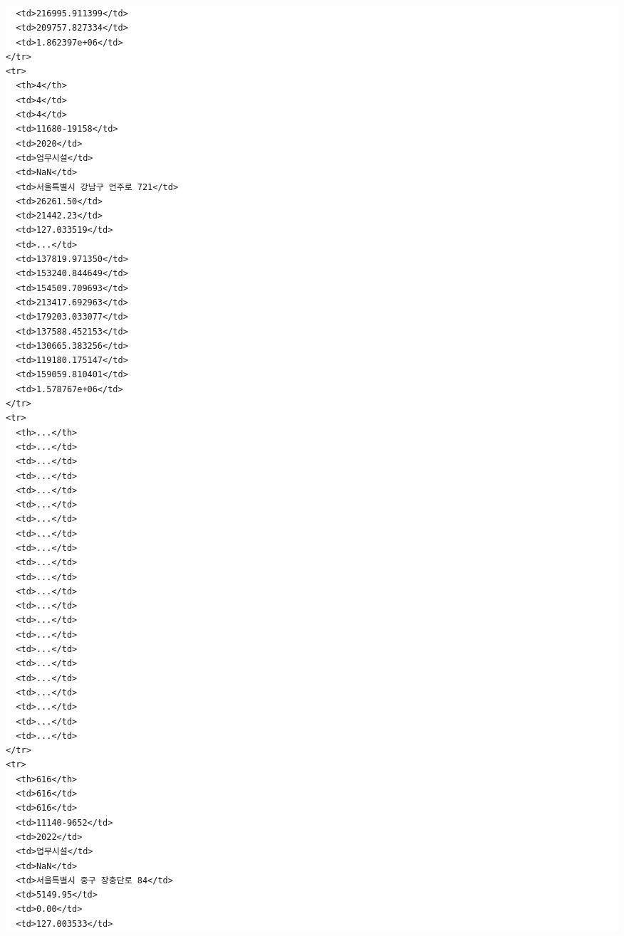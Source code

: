       <td>216995.911399</td>
      <td>209757.827334</td>
      <td>1.862397e+06</td>
    </tr>
    <tr>
      <th>4</th>
      <td>4</td>
      <td>4</td>
      <td>11680-19158</td>
      <td>2020</td>
      <td>업무시설</td>
      <td>NaN</td>
      <td>서울특별시 강남구 언주로 721</td>
      <td>26261.50</td>
      <td>21442.23</td>
      <td>127.033519</td>
      <td>...</td>
      <td>137819.971350</td>
      <td>153240.844649</td>
      <td>154509.709693</td>
      <td>213417.692963</td>
      <td>179203.033077</td>
      <td>137588.452153</td>
      <td>130665.383256</td>
      <td>119180.175147</td>
      <td>159059.810401</td>
      <td>1.578767e+06</td>
    </tr>
    <tr>
      <th>...</th>
      <td>...</td>
      <td>...</td>
      <td>...</td>
      <td>...</td>
      <td>...</td>
      <td>...</td>
      <td>...</td>
      <td>...</td>
      <td>...</td>
      <td>...</td>
      <td>...</td>
      <td>...</td>
      <td>...</td>
      <td>...</td>
      <td>...</td>
      <td>...</td>
      <td>...</td>
      <td>...</td>
      <td>...</td>
      <td>...</td>
      <td>...</td>
    </tr>
    <tr>
      <th>616</th>
      <td>616</td>
      <td>616</td>
      <td>11140-9652</td>
      <td>2022</td>
      <td>업무시설</td>
      <td>NaN</td>
      <td>서울특별시 중구 장충단로 84</td>
      <td>5149.95</td>
      <td>0.00</td>
      <td>127.003533</td>